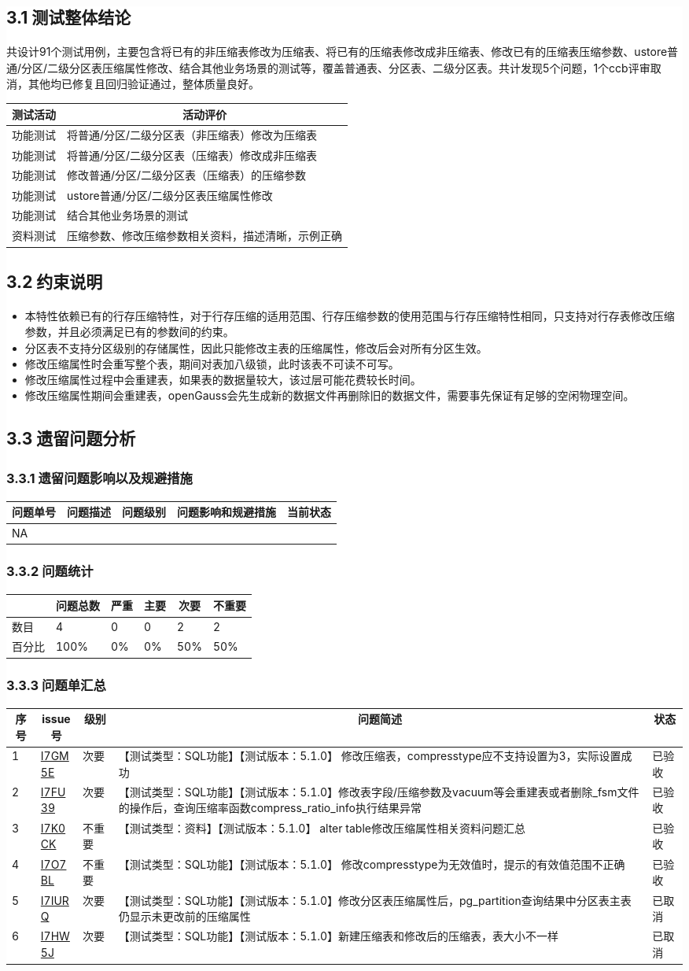 ## 3.1   测试整体结论

共设计91个测试用例，主要包含将已有的非压缩表修改为压缩表、将已有的压缩表修改成非压缩表、修改已有的压缩表压缩参数、ustore普通/分区/二级分区表压缩属性修改、结合其他业务场景的测试等，覆盖普通表、分区表、二级分区表。共计发现5个问题，1个ccb评审取消，其他均已修复且回归验证通过，整体质量良好。

| 测试活动 | 活动评价                                           |
| -------- | -------------------------------------------------- |
| 功能测试 | 将普通/分区/二级分区表（非压缩表）修改为压缩表     |
| 功能测试 | 将普通/分区/二级分区表（压缩表）修改成非压缩表     |
| 功能测试 | 修改普通/分区/二级分区表（压缩表）的压缩参数       |
| 功能测试 | ustore普通/分区/二级分区表压缩属性修改             |
| 功能测试 | 结合其他业务场景的测试                             |
| 资料测试 | 压缩参数、修改压缩参数相关资料，描述清晰，示例正确 |

## 3.2   约束说明

- 本特性依赖已有的行存压缩特性，对于行存压缩的适用范围、行存压缩参数的使用范围与行存压缩特性相同，只支持对行存表修改压缩参数，并且必须满足已有的参数间的约束。
- 分区表不支持分区级别的存储属性，因此只能修改主表的压缩属性，修改后会对所有分区生效。
- 修改压缩属性时会重写整个表，期间对表加八级锁，此时该表不可读不可写。
- 修改压缩属性过程中会重建表，如果表的数据量较大，该过层可能花费较长时间。
- 修改压缩属性期间会重建表，openGauss会先生成新的数据文件再删除旧的数据文件，需要事先保证有足够的空闲物理空间。

## 3.3   遗留问题分析

### 3.3.1 遗留问题影响以及规避措施

| 问题单号 | 问题描述 | 问题级别 | 问题影响和规避措施 | 当前状态 |
| -------- | -------- | -------- | ------------------ | -------- |
| NA       |          |          |                    |          |

### 3.3.2 问题统计

|        | 问题总数 | 严重 | 主要 | 次要 | 不重要 |
| ------ | -------- | ---- | ---- | ---- | ------ |
| 数目   | 4  | 0    | 0  | 2 | 2    |
| 百分比 |   100%       | 0%   | 0%  | 50% | 50% |

### 3.3.3 问题单汇总

|序号| issue号                                                      | 级别 | 问题简述                                     | 状态   |
| ---- | ------------------------------------------------------------ | ---- | -------------------------------------------- | ------ |
| 1    | [I7GM5E](https://gitee.com/opengauss/openGauss-connector-odbc/issues/I7GM5E?from=project-issue) | 次要   | 【测试类型：SQL功能】【测试版本：5.1.0】 修改压缩表，compresstype应不支持设置为3，实际设置成功 | 已验收 |
| 2    | [I7FU39](https://gitee.com/opengauss/openGauss-connector-odbc/issues/I7FU39?from=project-issue) | 次要   | 【测试类型：SQL功能】【测试版本：5.1.0】修改表字段/压缩参数及vacuum等会重建表或者删除_fsm文件的操作后，查询压缩率函数compress_ratio_info执行结果异常 | 已验收 |
| 3 | [I7K0CK](https://gitee.com/opengauss/openGauss-connector-odbc/issues/I7K0CK?from=project-issue) | 不重要 | 【测试类型：资料】【测试版本：5.1.0】 alter table修改压缩属性相关资料问题汇总 | 已验收 |
| 4 | [I7O7BL](https://gitee.com/opengauss/openGauss-connector-odbc/issues/I7O7BL?from=project-issue) | 不重要 | 【测试类型：SQL功能】【测试版本：5.1.0】 修改compresstype为无效值时，提示的有效值范围不正确 | 已验收 |
| 5 | [I7IURQ](https://gitee.com/opengauss/openGauss-connector-odbc/issues/I7IURQ?from=project-issue) | 次要 | 【测试类型：SQL功能】【测试版本：5.1.0】修改分区表压缩属性后，pg_partition查询结果中分区表主表仍显示未更改前的压缩属性 | 已取消 |
| 6 | [I7HW5J](https://gitee.com/opengauss/openGauss-connector-odbc/issues/I7HW5J?from=project-issue) | 次要 | 【测试类型：SQL功能】【测试版本：5.1.0】新建压缩表和修改后的压缩表，表大小不一样 | 已取消 |
